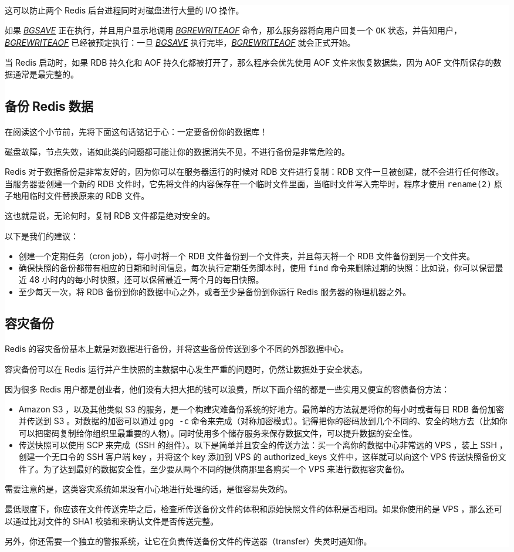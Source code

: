这可以防止两个 Redis 后台进程同时对磁盘进行大量的 I/O 操作。

如果 <a class="reference internal" href="http://redis.readthedocs.org/cn/latest/server/bgsave.html#bgsave" target="_blank"><em>BGSAVE</em></a> 正在执行，并且用户显示地调用 <a class="reference internal" href="http://redis.readthedocs.org/cn/latest/server/bgrewriteaof.html#bgrewriteaof" target="_blank"><em>BGREWRITEAOF</em></a> 命令，那么服务器将向用户回复一个 <tt class="docutils literal"><span class="pre">OK</span></tt> 状态，并告知用户，<a class="reference internal" href="http://redis.readthedocs.org/cn/latest/server/bgrewriteaof.html#bgrewriteaof" target="_blank"><em>BGREWRITEAOF</em></a> 已经被预定执行：一旦 <a class="reference internal" href="http://redis.readthedocs.org/cn/latest/server/bgsave.html#bgsave" target="_blank"><em>BGSAVE</em></a> 执行完毕，<a class="reference internal" href="http://redis.readthedocs.org/cn/latest/server/bgrewriteaof.html#bgrewriteaof" target="_blank"><em>BGREWRITEAOF</em></a> 就会正式开始。

当 Redis 启动时，如果 RDB 持久化和 AOF 持久化都被打开了，那么程序会优先使用 AOF 文件来恢复数据集，因为 AOF 文件所保存的数据通常是最完整的。

</div>
<div id="id13" class="section">
<h2><a name="t16"></a>备份 Redis 数据</h2>
在阅读这个小节前，先将下面这句话铭记于心：一定要备份你的数据库！

磁盘故障，节点失效，诸如此类的问题都可能让你的数据消失不见，不进行备份是非常危险的。

Redis 对于数据备份是非常友好的，因为你可以在服务器运行的时候对 RDB 文件进行复制：RDB 文件一旦被创建，就不会进行任何修改。当服务器要创建一个新的 RDB 文件时，它先将文件的内容保存在一个临时文件里面，当临时文件写入完毕时，程序才使用 <tt class="docutils literal"><span class="pre">rename(2)</span></tt> 原子地用临时文件替换原来的 RDB 文件。

这也就是说，无论何时，复制 RDB 文件都是绝对安全的。

以下是我们的建议：
<ul class="simple">
	<li>创建一个定期任务（cron job），每小时将一个 RDB 文件备份到一个文件夹，并且每天将一个 RDB 文件备份到另一个文件夹。</li>
	<li>确保快照的备份都带有相应的日期和时间信息，每次执行定期任务脚本时，使用 <tt class="docutils literal"><span class="pre">find</span></tt> 命令来删除过期的快照：比如说，你可以保留最近 48 小时内的每小时快照，还可以保留最近一两个月的每日快照。</li>
	<li>至少每天一次，将 RDB 备份到你的数据中心之外，或者至少是备份到你运行 Redis 服务器的物理机器之外。</li>
</ul>
</div>
<div id="id14" class="section">
<h2><a name="t17"></a>容灾备份</h2>
Redis 的容灾备份基本上就是对数据进行备份，并将这些备份传送到多个不同的外部数据中心。

容灾备份可以在 Redis 运行并产生快照的主数据中心发生严重的问题时，仍然让数据处于安全状态。

因为很多 Redis 用户都是创业者，他们没有大把大把的钱可以浪费，所以下面介绍的都是一些实用又便宜的容债备份方法：
<ul class="simple">
	<li>Amazon S3 ，以及其他类似 S3 的服务，是一个构建灾难备份系统的好地方。最简单的方法就是将你的每小时或者每日 RDB 备份加密并传送到 S3 。对数据的加密可以通过 <tt class="docutils literal"><span class="pre">gpg</span> <span class="pre">-c</span></tt> 命令来完成（对称加密模式）。记得把你的密码放到几个不同的、安全的地方去（比如你可以把密码复制给你组织里最重要的人物）。同时使用多个储存服务来保存数据文件，可以提升数据的安全性。</li>
	<li>传送快照可以使用 SCP 来完成（SSH 的组件）。以下是简单并且安全的传送方法：买一个离你的数据中心非常远的 VPS ，装上 SSH ，创建一个无口令的 SSH 客户端 key ，并将这个 key 添加到 VPS 的 authorized_keys 文件中，这样就可以向这个 VPS 传送快照备份文件了。为了达到最好的数据安全性，至少要从两个不同的提供商那里各购买一个 VPS 来进行数据容灾备份。</li>
</ul>
需要注意的是，这类容灾系统如果没有小心地进行处理的话，是很容易失效的。

最低限度下，你应该在文件传送完毕之后，检查所传送备份文件的体积和原始快照文件的体积是否相同。如果你使用的是 VPS ，那么还可以通过比对文件的 SHA1 校验和来确认文件是否传送完整。

另外，你还需要一个独立的警报系统，让它在负责传送备份文件的传送器（transfer）失灵时通知你。
